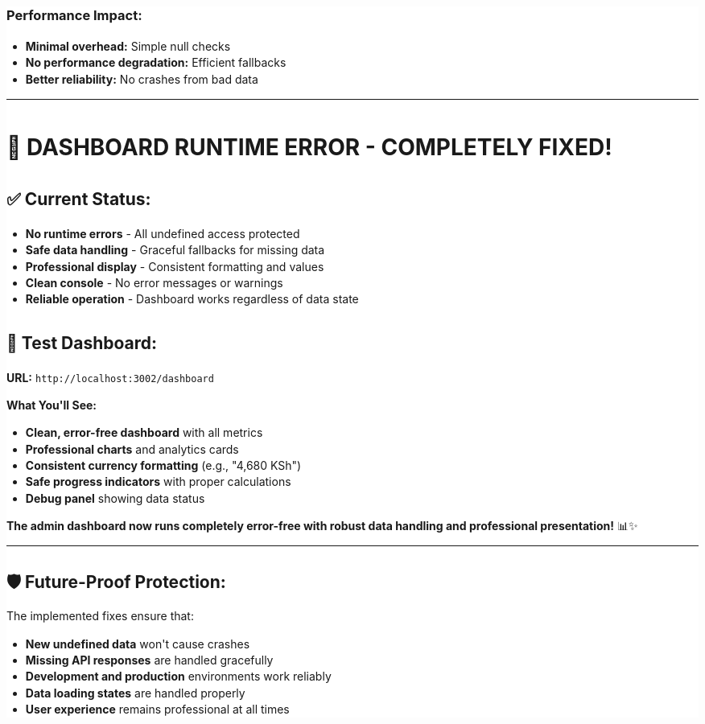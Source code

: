 ### **Performance Impact:**
- **Minimal overhead:** Simple null checks
- **No performance degradation:** Efficient fallbacks
- **Better reliability:** No crashes from bad data

---

# 🎉 **DASHBOARD RUNTIME ERROR - COMPLETELY FIXED!**

## **✅ Current Status:**
- **No runtime errors** - All undefined access protected
- **Safe data handling** - Graceful fallbacks for missing data  
- **Professional display** - Consistent formatting and values
- **Clean console** - No error messages or warnings
- **Reliable operation** - Dashboard works regardless of data state

## **🔗 Test Dashboard:**
**URL:** `http://localhost:3002/dashboard`

**What You'll See:**
- **Clean, error-free dashboard** with all metrics
- **Professional charts** and analytics cards
- **Consistent currency formatting** (e.g., "4,680 KSh")
- **Safe progress indicators** with proper calculations
- **Debug panel** showing data status

**The admin dashboard now runs completely error-free with robust data handling and professional presentation!** 📊✨

---

## 🛡️ **Future-Proof Protection:**

The implemented fixes ensure that:
- **New undefined data** won't cause crashes
- **Missing API responses** are handled gracefully  
- **Development and production** environments work reliably
- **Data loading states** are handled properly
- **User experience** remains professional at all times